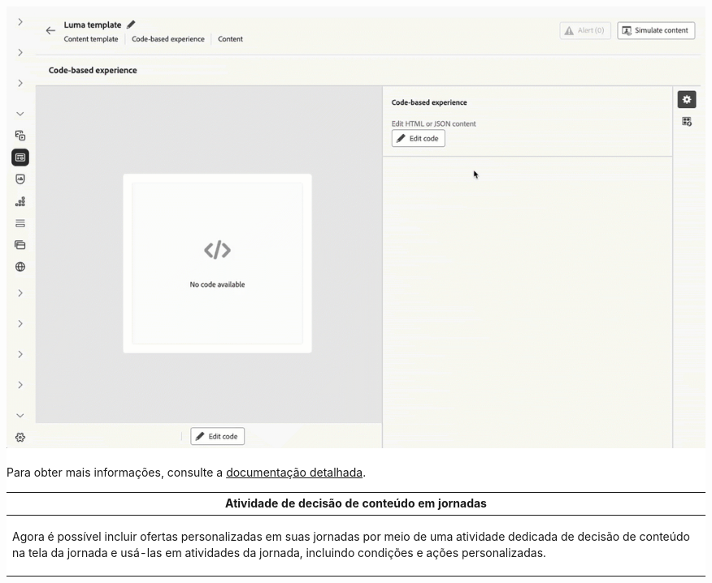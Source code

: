 <img src="assets/do-not-localize/form-fields.gif">
<p>Para obter mais informações, consulte a <a href="../code-based/code-based-form-fields.md">documentação detalhada</a>.</p>
</td>
</tr>
</tbody>
</table>



<table>
<thead>
<tr>
<th><strong>Atividade de decisão de conteúdo em jornadas</strong><br/></th>
</tr>
</thead>
<tbody>
<tr>
<td>
<p>Agora é possível incluir ofertas personalizadas em suas jornadas por meio de uma atividade dedicada de decisão de conteúdo na tela da jornada e usá-las em atividades da jornada, incluindo condições e ações personalizadas.</p>